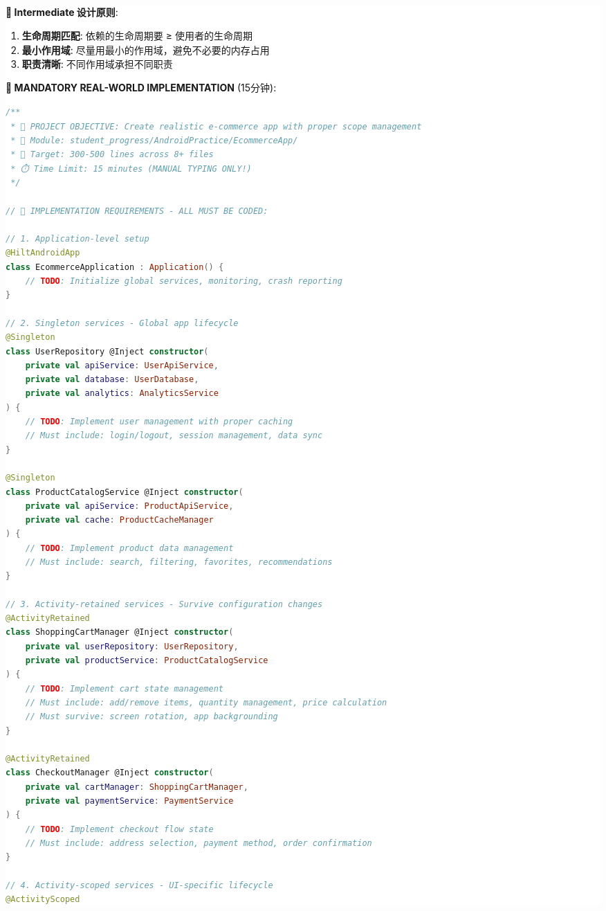 **🎯 Intermediate 设计原则**:
1. **生命周期匹配**: 依赖的生命周期要 ≥ 使用者的生命周期
2. **最小作用域**: 尽量用最小的作用域，避免不必要的内存占用
3. **职责清晰**: 不同作用域承担不同职责

**💼 MANDATORY REAL-WORLD IMPLEMENTATION** (15分钟):
```kotlin
/**
 * 🎯 PROJECT OBJECTIVE: Create realistic e-commerce app with proper scope management
 * 📁 Module: student_progress/AndroidPractice/EcommerceApp/
 * 📏 Target: 300-500 lines across 8+ files
 * ⏱️ Time Limit: 15 minutes (MANUAL TYPING ONLY!)
 */

// 🚨 IMPLEMENTATION REQUIREMENTS - ALL MUST BE CODED:

// 1. Application-level setup
@HiltAndroidApp
class EcommerceApplication : Application() {
    // TODO: Initialize global services, monitoring, crash reporting
}

// 2. Singleton services - Global app lifecycle
@Singleton
class UserRepository @Inject constructor(
    private val apiService: UserApiService,
    private val database: UserDatabase,
    private val analytics: AnalyticsService
) {
    // TODO: Implement user management with proper caching
    // Must include: login/logout, session management, data sync
}

@Singleton  
class ProductCatalogService @Inject constructor(
    private val apiService: ProductApiService,
    private val cache: ProductCacheManager
) {
    // TODO: Implement product data management
    // Must include: search, filtering, favorites, recommendations
}

// 3. Activity-retained services - Survive configuration changes
@ActivityRetained
class ShoppingCartManager @Inject constructor(
    private val userRepository: UserRepository,
    private val productService: ProductCatalogService
) {
    // TODO: Implement cart state management
    // Must include: add/remove items, quantity management, price calculation
    // Must survive: screen rotation, app backgrounding
}

@ActivityRetained
class CheckoutManager @Inject constructor(
    private val cartManager: ShoppingCartManager,
    private val paymentService: PaymentService
) {
    // TODO: Implement checkout flow state
    // Must include: address selection, payment method, order confirmation
}

// 4. Activity-scoped services - UI-specific lifecycle
@ActivityScoped
```
